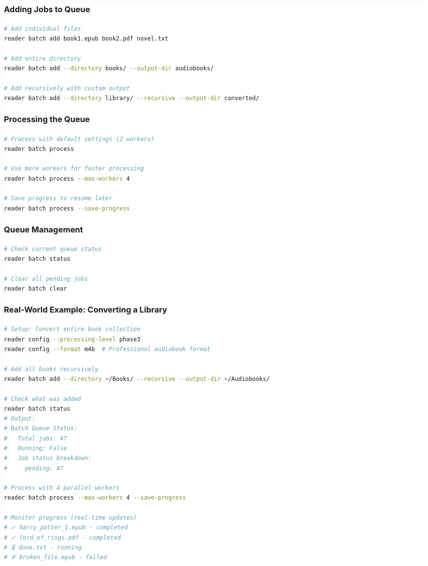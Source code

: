 ### Adding Jobs to Queue

```bash
# Add individual files
reader batch add book1.epub book2.pdf novel.txt

# Add entire directory
reader batch add --directory books/ --output-dir audiobooks/

# Add recursively with custom output
reader batch add --directory library/ --recursive --output-dir converted/
```

### Processing the Queue

```bash
# Process with default settings (2 workers)
reader batch process

# Use more workers for faster processing
reader batch process --max-workers 4

# Save progress to resume later
reader batch process --save-progress
```

### Queue Management

```bash
# Check current queue status
reader batch status

# Clear all pending jobs
reader batch clear
```

### Real-World Example: Converting a Library

```bash
# Setup: Convert entire book collection
reader config --processing-level phase3
reader config --format m4b  # Professional audiobook format

# Add all books recursively
reader batch add --directory ~/Books/ --recursive --output-dir ~/Audiobooks/

# Check what was added
reader batch status
# Output:
# Batch Queue Status:
#   Total jobs: 47
#   Running: False
#   Job status breakdown:
#     pending: 47

# Process with 4 parallel workers
reader batch process --max-workers 4 --save-progress

# Monitor progress (real-time updates)
# ✓ harry_potter_1.epub - completed
# ✓ lord_of_rings.pdf - completed  
# ⏳ dune.txt - running
# ✗ broken_file.epub - failed
```
